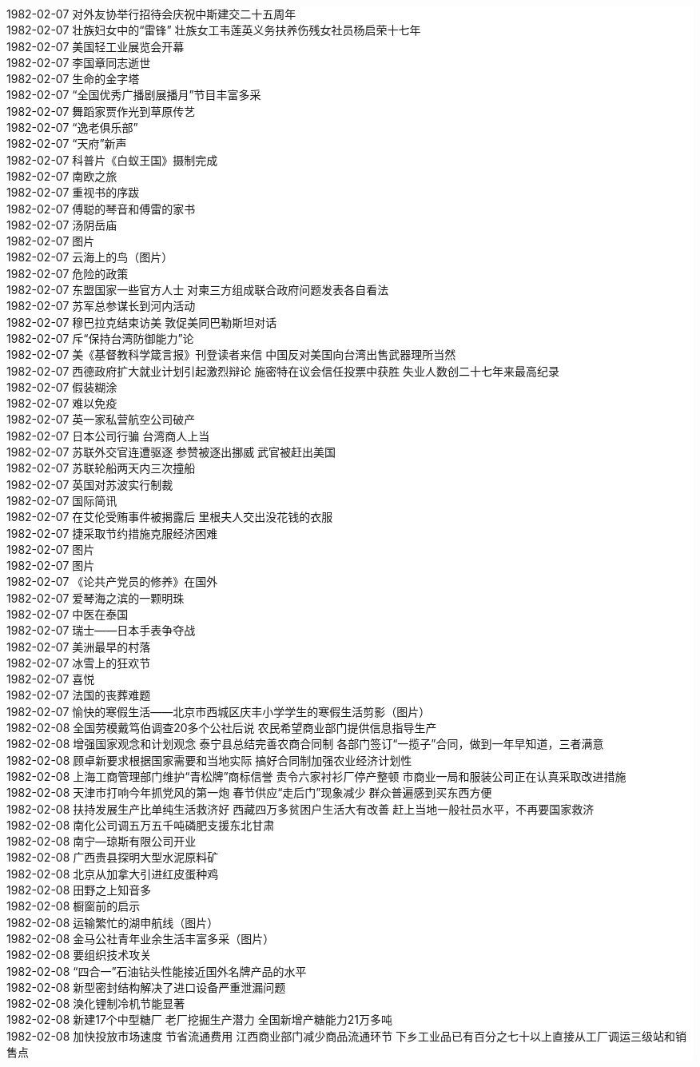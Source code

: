 1982-02-07 对外友协举行招待会庆祝中斯建交二十五周年  
1982-02-07 壮族妇女中的“雷锋”  壮族女工韦莲英义务扶养伤残女社员杨启荣十七年  
1982-02-07 美国轻工业展览会开幕  
1982-02-07 李国章同志逝世  
1982-02-07 生命的金字塔  
1982-02-07 “全国优秀广播剧展播月”节目丰富多采  
1982-02-07 舞蹈家贾作光到草原传艺  
1982-02-07 “逸老俱乐部”  
1982-02-07 “天府”新声  
1982-02-07 科普片《白蚁王国》摄制完成  
1982-02-07 南欧之旅  
1982-02-07 重视书的序跋  
1982-02-07 傅聪的琴音和傅雷的家书  
1982-02-07 汤阴岳庙  
1982-02-07 图片  
1982-02-07 云海上的鸟（图片）  
1982-02-07 危险的政策  
1982-02-07 东盟国家一些官方人士  对柬三方组成联合政府问题发表各自看法  
1982-02-07 苏军总参谋长到河内活动  
1982-02-07 穆巴拉克结束访美  敦促美同巴勒斯坦对话  
1982-02-07 斥“保持台湾防御能力”论  
1982-02-07 美《基督教科学箴言报》刊登读者来信  中国反对美国向台湾出售武器理所当然  
1982-02-07 西德政府扩大就业计划引起激烈辩论  施密特在议会信任投票中获胜  失业人数创二十七年来最高纪录  
1982-02-07 假装糊涂  
1982-02-07 难以免疫  
1982-02-07 英一家私营航空公司破产  
1982-02-07 日本公司行骗  台湾商人上当  
1982-02-07 苏联外交官连遭驱逐  参赞被逐出挪威  武官被赶出美国  
1982-02-07 苏联轮船两天内三次撞船  
1982-02-07 英国对苏波实行制裁  
1982-02-07 国际简讯  
1982-02-07 在艾伦受贿事件被揭露后  里根夫人交出没花钱的衣服  
1982-02-07 捷采取节约措施克服经济困难  
1982-02-07 图片  
1982-02-07 图片  
1982-02-07 《论共产党员的修养》在国外  
1982-02-07 爱琴海之滨的一颗明珠  
1982-02-07 中医在泰国  
1982-02-07 瑞士——日本手表争夺战  
1982-02-07 美洲最早的村落  
1982-02-07 冰雪上的狂欢节  
1982-02-07 喜悦  
1982-02-07 法国的丧葬难题  
1982-02-07 愉快的寒假生活——北京市西城区庆丰小学学生的寒假生活剪影（图片）  
1982-02-08 全国劳模戴笃伯调查20多个公社后说  农民希望商业部门提供信息指导生产  
1982-02-08 增强国家观念和计划观念  泰宁县总结完善农商合同制  各部门签订“一揽子”合同，做到一年早知道，三者满意  
1982-02-08 顾卓新要求根据国家需要和当地实际  搞好合同制加强农业经济计划性  
1982-02-08 上海工商管理部门维护“青松牌”商标信誉  责令六家衬衫厂停产整顿  市商业一局和服装公司正在认真采取改进措施  
1982-02-08 天津市打响今年抓党风的第一炮  春节供应“走后门”现象减少  群众普遍感到买东西方便  
1982-02-08 扶持发展生产比单纯生活救济好  西藏四万多贫困户生活大有改善  赶上当地一般社员水平，不再要国家救济  
1982-02-08 南化公司调五万五千吨磷肥支援东北甘肃  
1982-02-08 南宁—琼斯有限公司开业  
1982-02-08 广西贵县探明大型水泥原料矿  
1982-02-08 北京从加拿大引进红皮蛋种鸡  
1982-02-08 田野之上知音多  
1982-02-08 橱窗前的启示  
1982-02-08 运输繁忙的湖申航线（图片）  
1982-02-08 金马公社青年业余生活丰富多采（图片）  
1982-02-08 要组织技术攻关  
1982-02-08 “四合一”石油钻头性能接近国外名牌产品的水平  
1982-02-08 新型密封结构解决了进口设备严重泄漏问题  
1982-02-08 溴化锂制冷机节能显著  
1982-02-08 新建17个中型糖厂  老厂挖掘生产潜力  全国新增产糖能力21万多吨  
1982-02-08 加快投放市场速度  节省流通费用  江西商业部门减少商品流通环节  下乡工业品已有百分之七十以上直接从工厂调运三级站和销售点  
